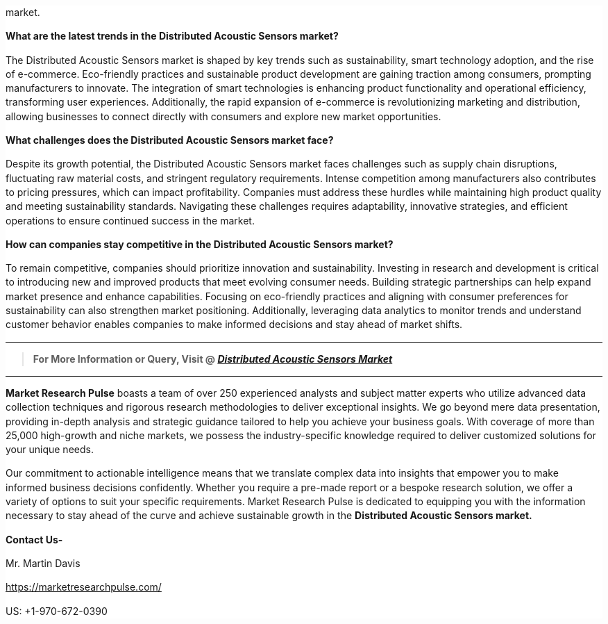 market.</p><p><strong>What are the latest trends in the Distributed Acoustic Sensors market?</strong></p><p>The Distributed Acoustic Sensors market is shaped by key trends such as sustainability, smart technology adoption, and the rise of e-commerce. Eco-friendly practices and sustainable product development are gaining traction among consumers, prompting manufacturers to innovate. The integration of smart technologies is enhancing product functionality and operational efficiency, transforming user experiences. Additionally, the rapid expansion of e-commerce is revolutionizing marketing and distribution, allowing businesses to connect directly with consumers and explore new market opportunities.</p><p><strong>What challenges does the Distributed Acoustic Sensors market face?</strong></p><p>Despite its growth potential, the Distributed Acoustic Sensors market faces challenges such as supply chain disruptions, fluctuating raw material costs, and stringent regulatory requirements. Intense competition among manufacturers also contributes to pricing pressures, which can impact profitability. Companies must address these hurdles while maintaining high product quality and meeting sustainability standards. Navigating these challenges requires adaptability, innovative strategies, and efficient operations to ensure continued success in the market.</p><p><strong>How can companies stay competitive in the Distributed Acoustic Sensors market?</strong></p><p>To remain competitive, companies should prioritize innovation and sustainability. Investing in research and development is critical to introducing new and improved products that meet evolving consumer needs. Building strategic partnerships can help expand market presence and enhance capabilities. Focusing on eco-friendly practices and aligning with consumer preferences for sustainability can also strengthen market positioning. Additionally, leveraging data analytics to monitor trends and understand customer behavior enables companies to make informed decisions and stay ahead of market shifts.</p><hr /><blockquote><p><strong>For More Information or Query, Visit @&nbsp;<em><a href="https://marketresearchpulse.com/report/94741/distributed-acoustic-sensors-market?utm_source=Linkedin&utm_medium=022">Distributed Acoustic Sensors Market</a></em></strong></p></blockquote><hr /><p><strong>Market Research Pulse</strong> boasts a team of over 250 experienced analysts and subject matter experts who utilize advanced data collection techniques and rigorous research methodologies to deliver exceptional insights. We go beyond mere data presentation, providing in-depth analysis and strategic guidance tailored to help you achieve your business goals. With coverage of more than 25,000 high-growth and niche markets, we possess the industry-specific knowledge required to deliver customized solutions for your unique needs.</p><p>Our commitment to actionable intelligence means that we translate complex data into insights that empower you to make informed business decisions confidently. Whether you require a pre-made report or a bespoke research solution, we offer a variety of options to suit your specific requirements. Market Research Pulse is dedicated to equipping you with the information necessary to stay ahead of the curve and achieve sustainable growth in the <strong>Distributed Acoustic Sensors market.</strong></p><p><strong>Contact Us-</strong></p><p>Mr. Martin Davis</p><p>https://marketresearchpulse.com/</p><p>US: +1-970-672-0390</p>

